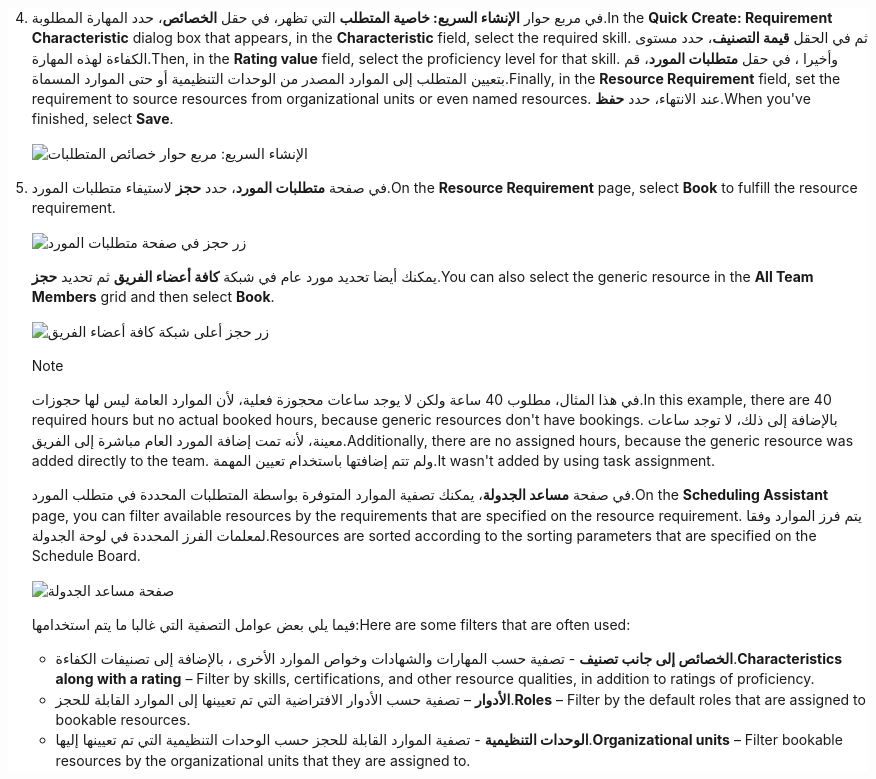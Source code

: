 4. <span data-ttu-id="9df20-141">في مربع حوار **الإنشاء السريع: خاصية المتطلب** التي تظهر، في حقل **الخصائص**، حدد المهارة المطلوبة.</span><span class="sxs-lookup"><span data-stu-id="9df20-141">In the **Quick Create: Requirement Characteristic** dialog box that appears, in the **Characteristic** field, select the required skill.</span></span> <span data-ttu-id="9df20-142">ثم في الحقل **قيمة التصنيف**، حدد مستوى الكفاءة لهذه المهارة.</span><span class="sxs-lookup"><span data-stu-id="9df20-142">Then, in the **Rating value** field, select the proficiency level for that skill.</span></span> <span data-ttu-id="9df20-143">وأخيرا ، في حقل **متطلبات المورد**، قم بتعيين المتطلب إلى الموارد المصدر من الوحدات التنظيمية أو حتى الموارد المسماة.</span><span class="sxs-lookup"><span data-stu-id="9df20-143">Finally, in the **Resource Requirement** field, set the requirement to source resources from organizational units or even named resources.</span></span> <span data-ttu-id="9df20-144">عند الانتهاء، حدد **حفظ**.</span><span class="sxs-lookup"><span data-stu-id="9df20-144">When you've finished, select **Save**.</span></span>

    ![الإنشاء السريع: مربع حوار خصائص المتطلبات](media/Resource-Management-image12.png)

5. <span data-ttu-id="9df20-146">في صفحة **متطلبات المورد**، حدد **حجز** لاستيفاء متطلبات المورد.</span><span class="sxs-lookup"><span data-stu-id="9df20-146">On the **Resource Requirement** page, select **Book** to fulfill the resource requirement.</span></span>

    ![زر حجز في صفحة متطلبات المورد](media/Resource-Management-image13.png)

    <span data-ttu-id="9df20-148">يمكنك أيضا تحديد مورد عام في شبكة **كافة أعضاء الفريق** ثم تحديد **حجز**.</span><span class="sxs-lookup"><span data-stu-id="9df20-148">You can also select the generic resource in the **All Team Members** grid and then select **Book**.</span></span>

    ![زر حجز أعلى شبكة كافة أعضاء الفريق](media/Resource-Management-image14.png)

    > [!NOTE]
    > <span data-ttu-id="9df20-150">في هذا المثال، مطلوب 40 ساعة ولكن لا يوجد ساعات محجوزة فعلية، لأن الموارد العامة ليس لها حجوزات.</span><span class="sxs-lookup"><span data-stu-id="9df20-150">In this example, there are 40 required hours but no actual booked hours, because generic resources don't have bookings.</span></span> <span data-ttu-id="9df20-151">بالإضافة إلى ذلك، لا توجد ساعات معينة، لأنه تمت إضافة المورد العام مباشرة إلى الفريق.</span><span class="sxs-lookup"><span data-stu-id="9df20-151">Additionally, there are no assigned hours, because the generic resource was added directly to the team.</span></span> <span data-ttu-id="9df20-152">ولم تتم إضافتها باستخدام تعيين المهمة.</span><span class="sxs-lookup"><span data-stu-id="9df20-152">It wasn't added by using task assignment.</span></span>

    <span data-ttu-id="9df20-153">في صفحة **مساعد الجدولة**، يمكنك تصفية الموارد المتوفرة بواسطة المتطلبات المحددة في متطلب المورد.</span><span class="sxs-lookup"><span data-stu-id="9df20-153">On the **Scheduling Assistant** page, you can filter available resources by the requirements that are specified on the resource requirement.</span></span> <span data-ttu-id="9df20-154">يتم فرز الموارد وفقا لمعلمات الفرز المحددة في لوحة الجدولة.</span><span class="sxs-lookup"><span data-stu-id="9df20-154">Resources are sorted according to the sorting parameters that are specified on the Schedule Board.</span></span>

    ![صفحة مساعد الجدولة](media/Resource-Management-image15.png)

    <span data-ttu-id="9df20-156">فيما يلي بعض عوامل التصفية التي غالبا ما يتم استخدامها:</span><span class="sxs-lookup"><span data-stu-id="9df20-156">Here are some filters that are often used:</span></span>

    - <span data-ttu-id="9df20-157">**الخصائص إلى جانب تصنيف** - تصفية حسب المهارات والشهادات وخواص الموارد الأخرى ، بالإضافة إلى تصنيفات الكفاءة.</span><span class="sxs-lookup"><span data-stu-id="9df20-157">**Characteristics along with a rating** – Filter by skills, certifications, and other resource qualities, in addition to ratings of proficiency.</span></span>
    - <span data-ttu-id="9df20-158">**الأدوار** – تصفية حسب الأدوار الافتراضية التي تم تعيينها إلى الموارد القابلة للحجز.</span><span class="sxs-lookup"><span data-stu-id="9df20-158">**Roles** – Filter by the default roles that are assigned to bookable resources.</span></span>
    - <span data-ttu-id="9df20-159">**الوحدات التنظيمية** - تصفية الموارد القابلة للحجز حسب الوحدات التنظيمية التي تم تعيينها إليها.</span><span class="sxs-lookup"><span data-stu-id="9df20-159">**Organizational units** – Filter bookable resources by the organizational units that they are assigned to.</span></span>
